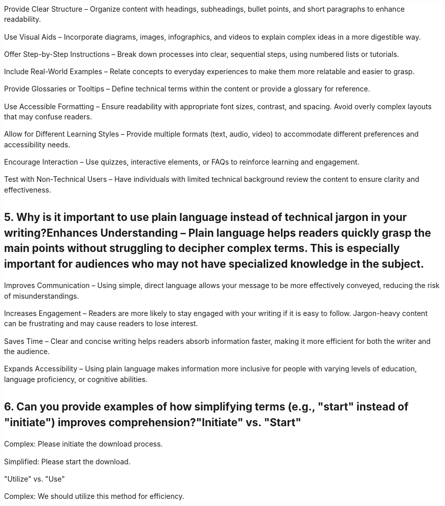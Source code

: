 Provide Clear Structure – Organize content with headings, subheadings, bullet points, and short paragraphs to enhance readability.

Use Visual Aids – Incorporate diagrams, images, infographics, and videos to explain complex ideas in a more digestible way.

Offer Step-by-Step Instructions – Break down processes into clear, sequential steps, using numbered lists or tutorials.

Include Real-World Examples – Relate concepts to everyday experiences to make them more relatable and easier to grasp.

Provide Glossaries or Tooltips – Define technical terms within the content or provide a glossary for reference.

Use Accessible Formatting – Ensure readability with appropriate font sizes, contrast, and spacing. Avoid overly complex layouts that may confuse readers.

Allow for Different Learning Styles – Provide multiple formats (text, audio, video) to accommodate different preferences and accessibility needs.

Encourage Interaction – Use quizzes, interactive elements, or FAQs to reinforce learning and engagement.

Test with Non-Technical Users – Have individuals with limited technical background review the content to ensure clarity and effectiveness.

## 5. Why is it important to use plain language instead of technical jargon in your writing?Enhances Understanding – Plain language helps readers quickly grasp the main points without struggling to decipher complex terms. This is especially important for audiences who may not have specialized knowledge in the subject.

Improves Communication – Using simple, direct language allows your message to be more effectively conveyed, reducing the risk of misunderstandings.

Increases Engagement – Readers are more likely to stay engaged with your writing if it is easy to follow. Jargon-heavy content can be frustrating and may cause readers to lose interest.

Saves Time – Clear and concise writing helps readers absorb information faster, making it more efficient for both the writer and the audience.

Expands Accessibility – Using plain language makes information more inclusive for people with varying levels of education, language proficiency, or cognitive abilities.

## 6. Can you provide examples of how simplifying terms (e.g., "start" instead of "initiate") improves comprehension?"Initiate" vs. "Start"

Complex: Please initiate the download process.

Simplified: Please start the download.

"Utilize" vs. "Use"

Complex: We should utilize this method for efficiency.
